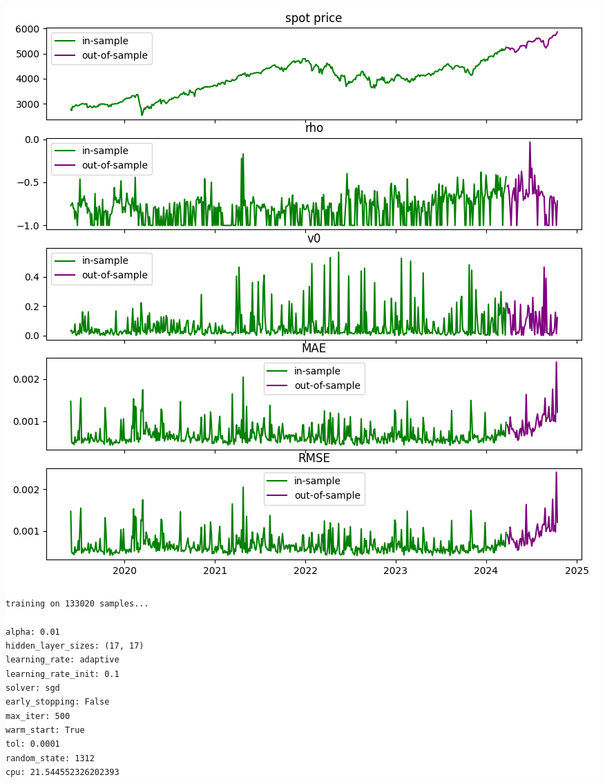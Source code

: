 ![png](output_13_21.png)
    


    
    
    training on 133020 samples...
    
    alpha: 0.01
    hidden_layer_sizes: (17, 17)
    learning_rate: adaptive
    learning_rate_init: 0.1
    solver: sgd
    early_stopping: False
    max_iter: 500
    warm_start: True
    tol: 0.0001
    random_state: 1312
    cpu: 21.544552326202393
    